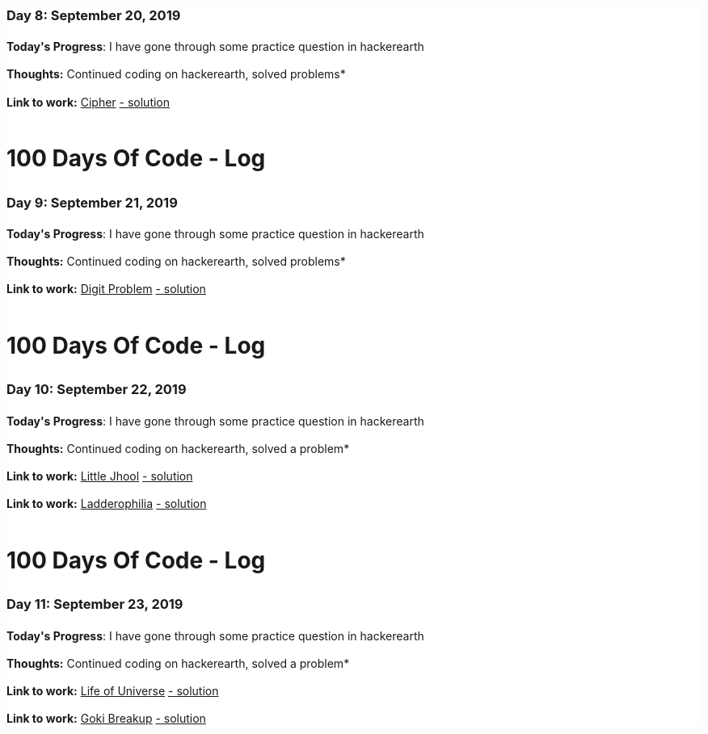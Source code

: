 ### Day 8: September 20, 2019

**Today's Progress**: I have gone through some practice question in hackerearth

**Thoughts:** Continued coding on hackerearth, solved problems* 

**Link to work:** [Cipher](https://www.hackerearth.com/practice/basic-programming/input-output/basics-of-input-output/practice-problems/algorithm/cipher-1/) [- solution](https://github.com/nimish1499/code/blob/master/hackerearth/basic%20of%20IO/Cipher.py)

# 100 Days Of Code - Log

### Day 9: September 21, 2019

**Today's Progress**: I have gone through some practice question in hackerearth

**Thoughts:** Continued coding on hackerearth, solved problems* 

**Link to work:** [Digit Problem](https://www.hackerearth.com/practice/basic-programming/implementation/basics-of-implementation/practice-problems/algorithm/digit-problem/) [- solution](https://github.com/nimish1499/code/blob/master/hackerearth/Basics%20of%20Implementation/Digits.py)

# 100 Days Of Code - Log

### Day 10: September 22, 2019

**Today's Progress**: I have gone through some practice question in hackerearth

**Thoughts:** Continued coding on hackerearth, solved a problem* 

**Link to work:** [Little Jhool](https://www.hackerearth.com/practice/basic-programming/implementation/basics-of-implementation/practice-problems/algorithm/psychic-powers/) [- solution](https://github.com/nimish1499/code/blob/master/hackerearth/Basics%20of%20Implementation/Little%20Jhool.py)

**Link to work:** [Ladderophilia](https://www.hackerearth.com/practice/basic-programming/input-output/basics-of-input-output/practice-problems/algorithm/ladderophilia/) [- solution](https://github.com/nimish1499/code/blob/master/hackerearth/basic%20of%20IO/Ladderophilia.py)

# 100 Days Of Code - Log

### Day 11: September 23, 2019

**Today's Progress**: I have gone through some practice question in hackerearth

**Thoughts:** Continued coding on hackerearth, solved a problem* 

**Link to work:** [Life of Universe](https://www.hackerearth.com/practice/basic-programming/input-output/basics-of-input-output/practice-problems/algorithm/life-the-universe-and-everything/) [- solution](https://github.com/nimish1499/code/blob/master/hackerearth/basic%20of%20IO/Life.py)

**Link to work:** [Goki Breakup](https://www.hackerearth.com/practice/basic-programming/input-output/basics-of-input-output/practice-problems/algorithm/tds-and-his-breakup/) [- solution](https://github.com/nimish1499/code/blob/master/hackerearth/basic%20of%20IO/Goki%20Relationship.py)
